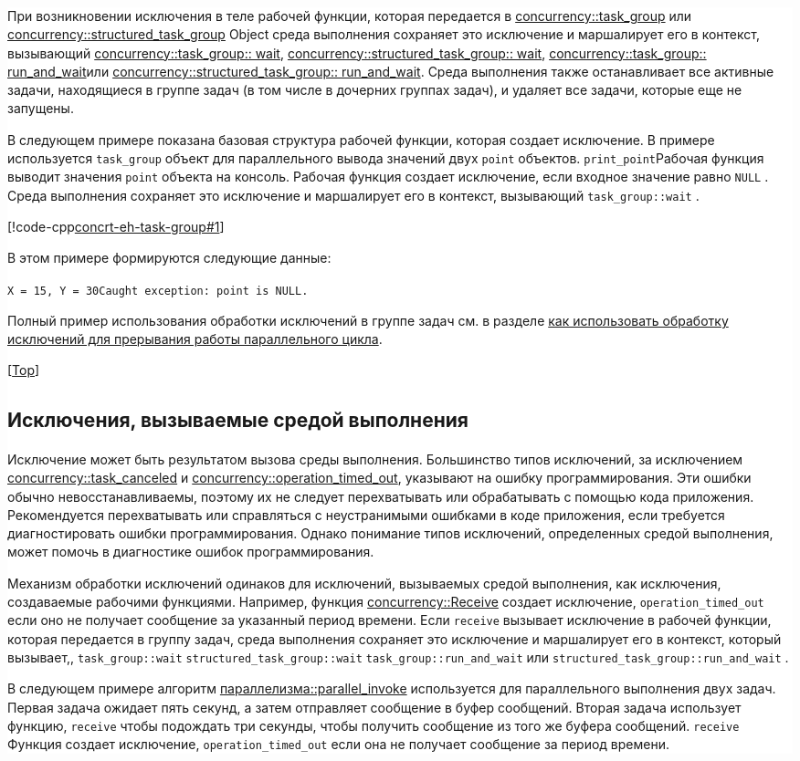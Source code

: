 При возникновении исключения в теле рабочей функции, которая передается в [concurrency::task_group](reference/task-group-class.md) или [concurrency::structured_task_group](../../parallel/concrt/reference/structured-task-group-class.md) Object среда выполнения сохраняет это исключение и маршалирует его в контекст, вызывающий [concurrency::task_group:: wait](reference/task-group-class.md#wait), [concurrency::structured_task_group:: wait](reference/structured-task-group-class.md#wait), [concurrency::task_group:: run_and_wait](reference/task-group-class.md#run_and_wait)или [concurrency::structured_task_group:: run_and_wait](reference/structured-task-group-class.md#run_and_wait). Среда выполнения также останавливает все активные задачи, находящиеся в группе задач (в том числе в дочерних группах задач), и удаляет все задачи, которые еще не запущены.

В следующем примере показана базовая структура рабочей функции, которая создает исключение. В примере используется `task_group` объект для параллельного вывода значений двух `point` объектов. `print_point`Рабочая функция выводит значения `point` объекта на консоль. Рабочая функция создает исключение, если входное значение равно `NULL` . Среда выполнения сохраняет это исключение и маршалирует его в контекст, вызывающий `task_group::wait` .

[!code-cpp[concrt-eh-task-group#1](../../parallel/concrt/codesnippet/cpp/exception-handling-in-the-concurrency-runtime_4.cpp)]

В этом примере формируются следующие данные:

```Output
X = 15, Y = 30Caught exception: point is NULL.
```

Полный пример использования обработки исключений в группе задач см. в разделе [как использовать обработку исключений для прерывания работы параллельного цикла](../../parallel/concrt/how-to-use-exception-handling-to-break-from-a-parallel-loop.md).

[[Top](#top)]

## <a name="exceptions-thrown-by-the-runtime"></a><a name="runtime"></a>Исключения, вызываемые средой выполнения

Исключение может быть результатом вызова среды выполнения. Большинство типов исключений, за исключением [concurrency::task_canceled](../../parallel/concrt/reference/task-canceled-class.md) и [concurrency::operation_timed_out](../../parallel/concrt/reference/operation-timed-out-class.md), указывают на ошибку программирования. Эти ошибки обычно невосстанавливаемы, поэтому их не следует перехватывать или обрабатывать с помощью кода приложения. Рекомендуется перехватывать или справляться с неустранимыми ошибками в коде приложения, если требуется диагностировать ошибки программирования. Однако понимание типов исключений, определенных средой выполнения, может помочь в диагностике ошибок программирования.

Механизм обработки исключений одинаков для исключений, вызываемых средой выполнения, как исключения, создаваемые рабочими функциями. Например, функция [concurrency::Receive](reference/concurrency-namespace-functions.md#receive) создает исключение, `operation_timed_out` если оно не получает сообщение за указанный период времени. Если `receive` вызывает исключение в рабочей функции, которая передается в группу задач, среда выполнения сохраняет это исключение и маршалирует его в контекст, который вызывает,, `task_group::wait` `structured_task_group::wait` `task_group::run_and_wait` или `structured_task_group::run_and_wait` .

В следующем примере алгоритм [параллелизма::parallel_invoke](reference/concurrency-namespace-functions.md#parallel_invoke) используется для параллельного выполнения двух задач. Первая задача ожидает пять секунд, а затем отправляет сообщение в буфер сообщений. Вторая задача использует функцию, `receive` чтобы подождать три секунды, чтобы получить сообщение из того же буфера сообщений. `receive`Функция создает исключение, `operation_timed_out` если она не получает сообщение за период времени.
